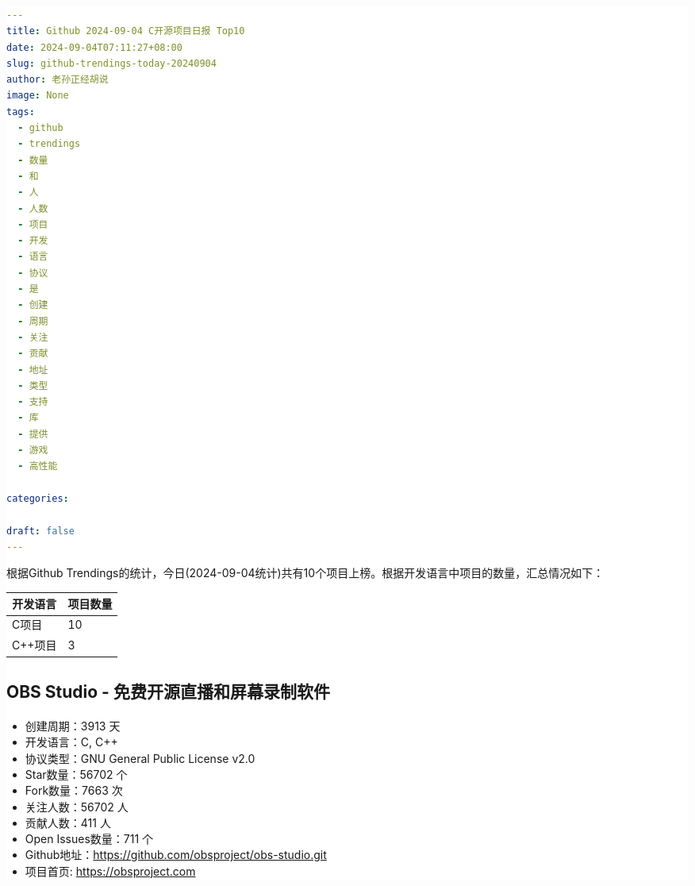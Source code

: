 ```yaml
---
title: Github 2024-09-04 C开源项目日报 Top10
date: 2024-09-04T07:11:27+08:00
slug: github-trendings-today-20240904
author: 老孙正经胡说
image: None
tags:
  - github
  - trendings
  - 数量
  - 和
  - 人
  - 人数
  - 项目
  - 开发
  - 语言
  - 协议
  - 是
  - 创建
  - 周期
  - 关注
  - 贡献
  - 地址
  - 类型
  - 支持
  - 库
  - 提供
  - 游戏
  - 高性能

categories:

draft: false
---
```



根据Github Trendings的统计，今日(2024-09-04统计)共有10个项目上榜。根据开发语言中项目的数量，汇总情况如下：

| 开发语言 | 项目数量 |
|  ----  | ----  |
| C项目 | 10 |
| C++项目 | 3 |

## OBS Studio - 免费开源直播和屏幕录制软件

* 创建周期：3913 天
* 开发语言：C, C++
* 协议类型：GNU General Public License v2.0
* Star数量：56702 个
* Fork数量：7663 次
* 关注人数：56702 人
* 贡献人数：411 人
* Open Issues数量：711 个
* Github地址：https://github.com/obsproject/obs-studio.git
* 项目首页: https://obsproject.com
